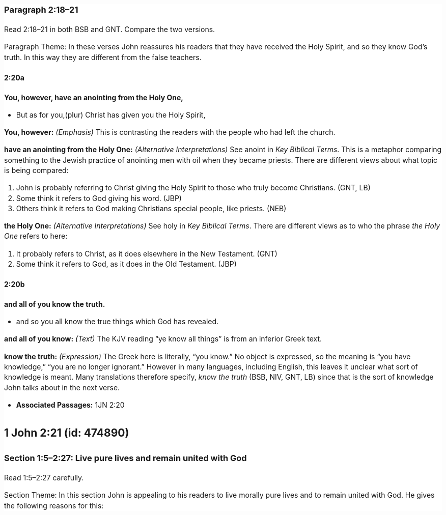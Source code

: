 ### Paragraph 2:18–21

Read 2:18–21 in both BSB and GNT. Compare the two versions.

Paragraph Theme: In these verses John reassures his readers that they have received the Holy Spirit, and so they know God’s truth. In this way they are different from the false teachers.

#### 2:20a

**You, however, have an anointing from the Holy One,**

* But as for you,(plur) Christ has given you the Holy Spirit,

**You, however:** *(Emphasis)* This is contrasting the readers with the people who had left the church.

**have an anointing from the Holy One:** *(Alternative Interpretations)* See anoint in *Key Biblical Terms*. This is a metaphor comparing something to the Jewish practice of anointing men with oil when they became priests. There are different views about what topic is being compared:

1. John is probably referring to Christ giving the Holy Spirit to those who truly become Christians. (GNT, LB)
2. Some think it refers to God giving his word. (JBP)
3. Others think it refers to God making Christians special people, like priests. (NEB)

**the Holy One:** *(Alternative Interpretations)* See holy in *Key Biblical Terms*. There are different views as to who the phrase *the Holy One* refers to here:

1. It probably refers to Christ, as it does elsewhere in the New Testament. (GNT)
2. Some think it refers to God, as it does in the Old Testament. (JBP)

#### 2:20b

**and all of you know the truth.**

* and so you all know the true things which God has revealed.

**and all of you know:** *(Text)* The KJV reading “ye know all things” is from an inferior Greek text.

**know the truth:** *(Expression)* The Greek here is literally, “you know.” No object is expressed, so the meaning is “you have knowledge,” “you are no longer ignorant.” However in many languages, including English, this leaves it unclear what sort of knowledge is meant. Many translations therefore specify, *know the truth* (BSB, NIV, GNT, LB) since that is the sort of knowledge John talks about in the next verse.

* **Associated Passages:** 1JN 2:20

## 1 John 2:21 (id: 474890)

### Section 1:5–2:27: Live pure lives and remain united with God

Read 1:5–2:27 carefully.

Section Theme: In this section John is appealing to his readers to live morally pure lives and to remain united with God. He gives the following reasons for this:
